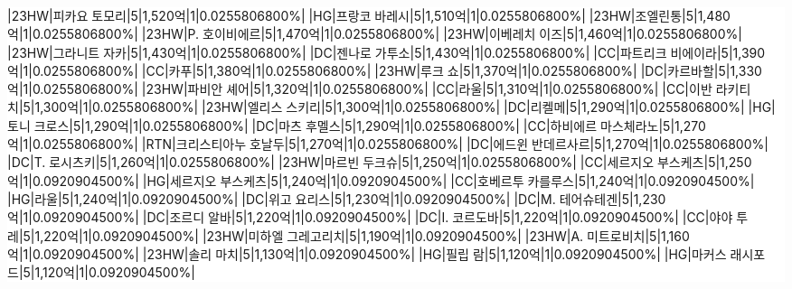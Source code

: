 |23HW|피카요 토모리|5|1,520억|1|0.0255806800%|
|HG|프랑코 바레시|5|1,510억|1|0.0255806800%|
|23HW|조엘린통|5|1,480억|1|0.0255806800%|
|23HW|P. 호이비에르|5|1,470억|1|0.0255806800%|
|23HW|이베레치 이즈|5|1,460억|1|0.0255806800%|
|23HW|그라니트 자카|5|1,430억|1|0.0255806800%|
|DC|젠나로 가투소|5|1,430억|1|0.0255806800%|
|CC|파트리크 비에이라|5|1,390억|1|0.0255806800%|
|CC|카푸|5|1,380억|1|0.0255806800%|
|23HW|루크 쇼|5|1,370억|1|0.0255806800%|
|DC|카르바할|5|1,330억|1|0.0255806800%|
|23HW|파비안 셰어|5|1,320억|1|0.0255806800%|
|CC|라울|5|1,310억|1|0.0255806800%|
|CC|이반 라키티치|5|1,300억|1|0.0255806800%|
|23HW|엘리스 스키리|5|1,300억|1|0.0255806800%|
|DC|리켈메|5|1,290억|1|0.0255806800%|
|HG|토니 크로스|5|1,290억|1|0.0255806800%|
|DC|마츠 후멜스|5|1,290억|1|0.0255806800%|
|CC|하비에르 마스체라노|5|1,270억|1|0.0255806800%|
|RTN|크리스티아누 호날두|5|1,270억|1|0.0255806800%|
|DC|에드윈 반데르사르|5|1,270억|1|0.0255806800%|
|DC|T. 로시츠키|5|1,260억|1|0.0255806800%|
|23HW|마르빈 두크슈|5|1,250억|1|0.0255806800%|
|CC|세르지오 부스케츠|5|1,250억|1|0.0920904500%|
|HG|세르지오 부스케츠|5|1,240억|1|0.0920904500%|
|CC|호베르투 카를루스|5|1,240억|1|0.0920904500%|
|HG|라울|5|1,240억|1|0.0920904500%|
|DC|위고 요리스|5|1,230억|1|0.0920904500%|
|DC|M. 테어슈테겐|5|1,230억|1|0.0920904500%|
|DC|조르디 알바|5|1,220억|1|0.0920904500%|
|DC|I. 코르도바|5|1,220억|1|0.0920904500%|
|CC|야야 투레|5|1,220억|1|0.0920904500%|
|23HW|미하엘 그레고리치|5|1,190억|1|0.0920904500%|
|23HW|A. 미트로비치|5|1,160억|1|0.0920904500%|
|23HW|솔리 마치|5|1,130억|1|0.0920904500%|
|HG|필립 람|5|1,120억|1|0.0920904500%|
|HG|마커스 래시포드|5|1,120억|1|0.0920904500%|